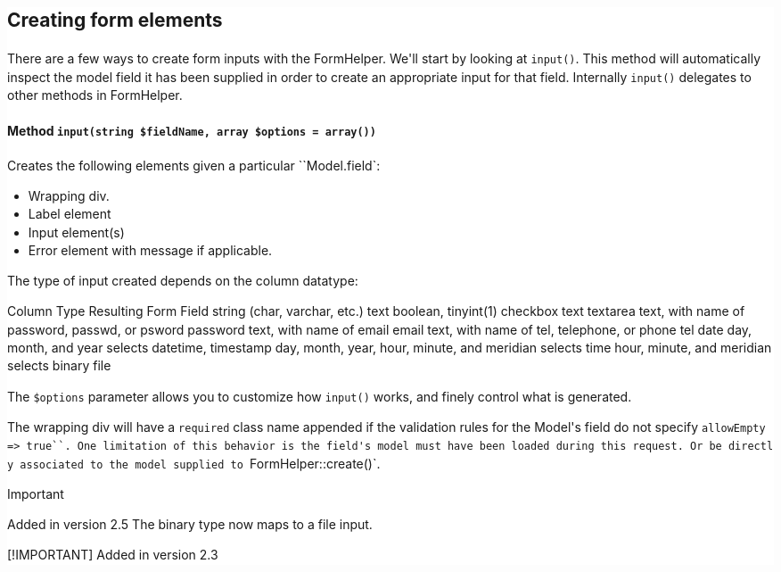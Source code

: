 ## Creating form elements

There are a few ways to create form inputs with the FormHelper. We'll start by
looking at `input()`. This method will automatically inspect the model field it
has been supplied in order to create an appropriate input for that
field. Internally `input()` delegates to other methods in FormHelper.

#### Method `input(string $fieldName, array $options = array())`

Creates the following elements given a particular ``Model.field`:

- Wrapping div.
- Label element
- Input element(s)
- Error element with message if applicable.

The type of input created depends on the column datatype:

Column Type
Resulting Form Field
    string (char, varchar, etc.)
text
boolean, tinyint(1)
checkbox
text
textarea
text, with name of password, passwd, or psword
password
text, with name of email
email
text, with name of tel, telephone, or phone
tel
date
day, month, and year selects
datetime, timestamp
day, month, year, hour, minute, and meridian selects
time
hour, minute, and meridian selects
binary
file

The `$options` parameter allows you to customize how `input()` works,
and finely control what is generated.

The wrapping div will have a `required` class name appended if the
validation rules for the Model's field do not specify `allowEmpty =>
true``. One limitation of this behavior is the field's model must have
been loaded during this request. Or be directly associated to the
model supplied to `FormHelper::create()`.

> [!IMPORTANT]
> Added in version 2.5
> The binary type now maps to a file input.
>
> [!IMPORTANT]
> Added in version 2.3
